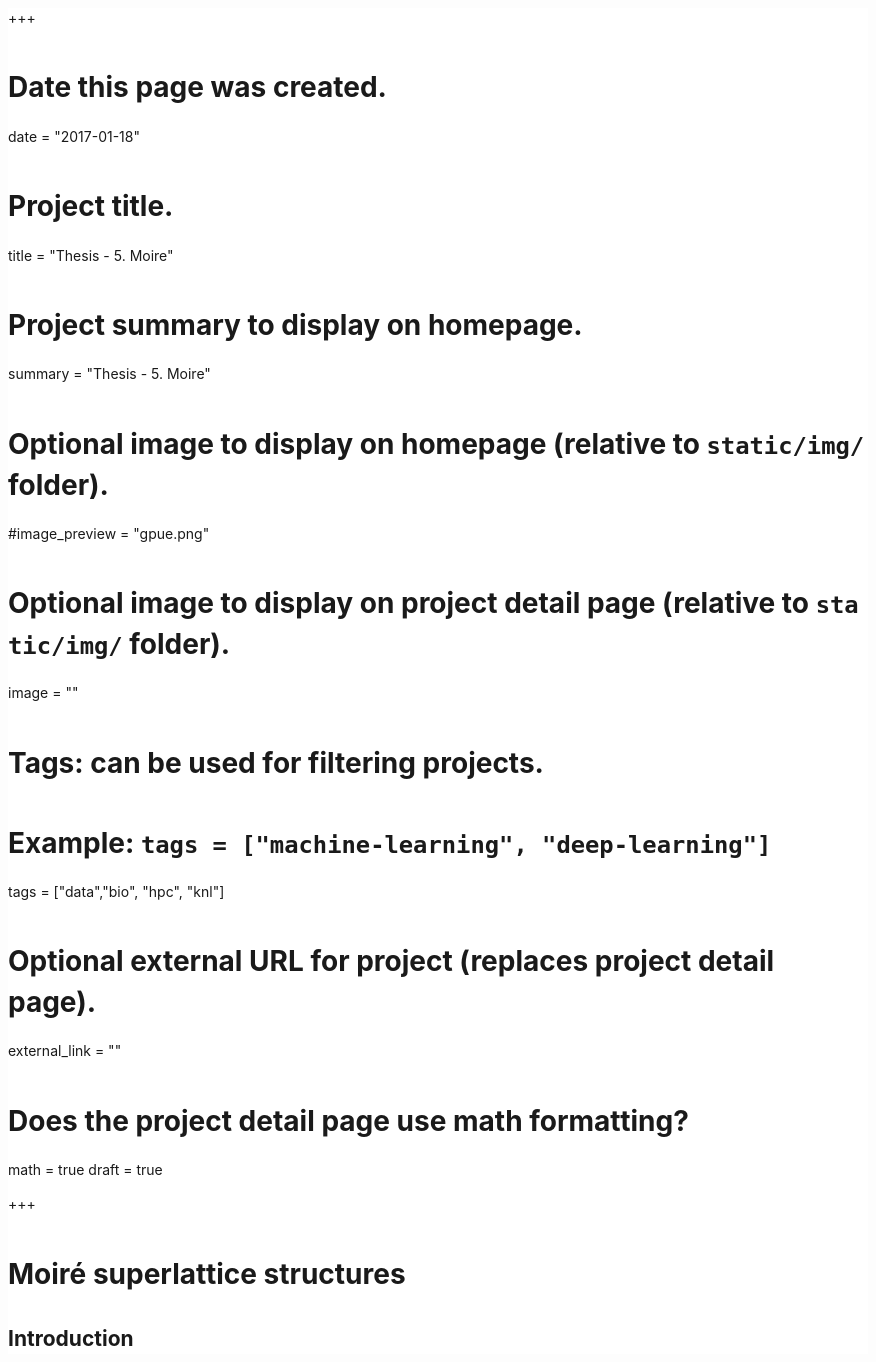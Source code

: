+++
# Date this page was created.
date = "2017-01-18"

# Project title.
title = "Thesis - 5. Moire"

# Project summary to display on homepage.
summary = "Thesis - 5. Moire"

# Optional image to display on homepage (relative to `static/img/` folder).
#image_preview = "gpue.png"

# Optional image to display on project detail page (relative to `static/img/` folder).
image = ""

# Tags: can be used for filtering projects.
# Example: `tags = ["machine-learning", "deep-learning"]`
tags = ["data","bio", "hpc", "knl"]

# Optional external URL for project (replaces project detail page).
external_link = ""

# Does the project detail page use math formatting?
math = true
draft = true

+++

Moiré superlattice structures
=============================

Introduction
------------
